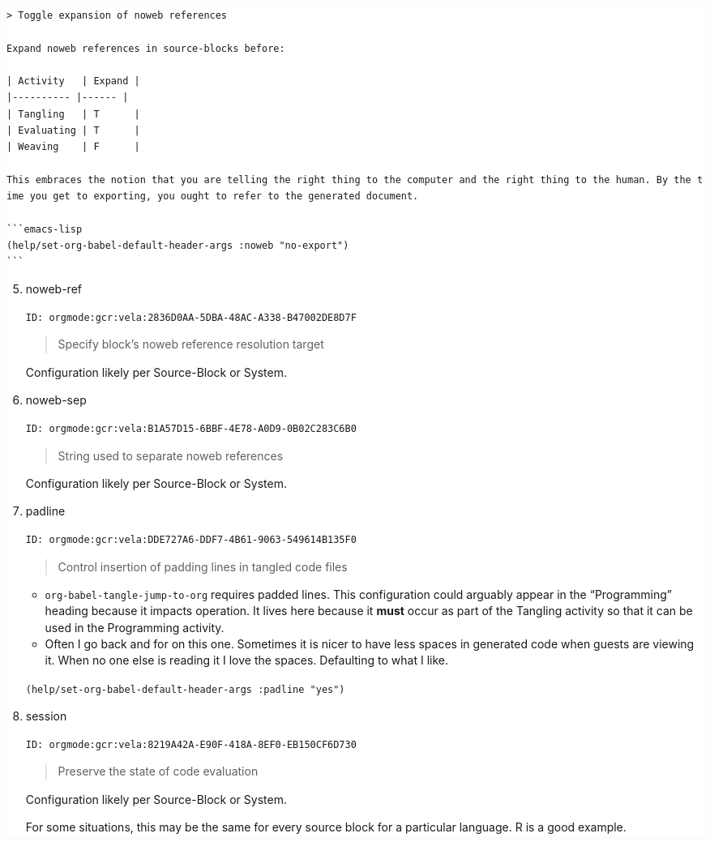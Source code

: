     > Toggle expansion of noweb references

    Expand noweb references in source-blocks before:

    | Activity   | Expand |
    |---------- |------ |
    | Tangling   | T      |
    | Evaluating | T      |
    | Weaving    | F      |

    This embraces the notion that you are telling the right thing to the computer and the right thing to the human. By the time you get to exporting, you ought to refer to the generated document.

    ```emacs-lisp
    (help/set-org-babel-default-header-args :noweb "no-export")
    ```

5.  noweb-ref

        ID: orgmode:gcr:vela:2836D0AA-5DBA-48AC-A338-B47002DE8D7F

    > Specify block&rsquo;s noweb reference resolution target

    Configuration likely per Source-Block or System.

6.  noweb-sep

        ID: orgmode:gcr:vela:B1A57D15-6BBF-4E78-A0D9-0B02C283C6B0

    > String used to separate noweb references

    Configuration likely per Source-Block or System.

7.  padline

        ID: orgmode:gcr:vela:DDE727A6-DDF7-4B61-9063-549614B135F0

    > Control insertion of padding lines in tangled code files

    -   `org-babel-tangle-jump-to-org` requires padded lines. This configuration could arguably appear in the &ldquo;Programming&rdquo; heading because it impacts operation. It lives here because it **must** occur as part of the Tangling activity so that it can be used in the Programming activity.
    -   Often I go back and for on this one. Sometimes it is nicer to have less spaces in generated code when guests are viewing it. When no one else is reading it I love the spaces. Defaulting to what I like.

    ```emacs-lisp
    (help/set-org-babel-default-header-args :padline "yes")
    ```

8.  session

        ID: orgmode:gcr:vela:8219A42A-E90F-418A-8EF0-EB150CF6D730

    > Preserve the state of code evaluation

    Configuration likely per Source-Block or System.

    For some situations, this may be the same for every source block for a particular language. R is a good example.
